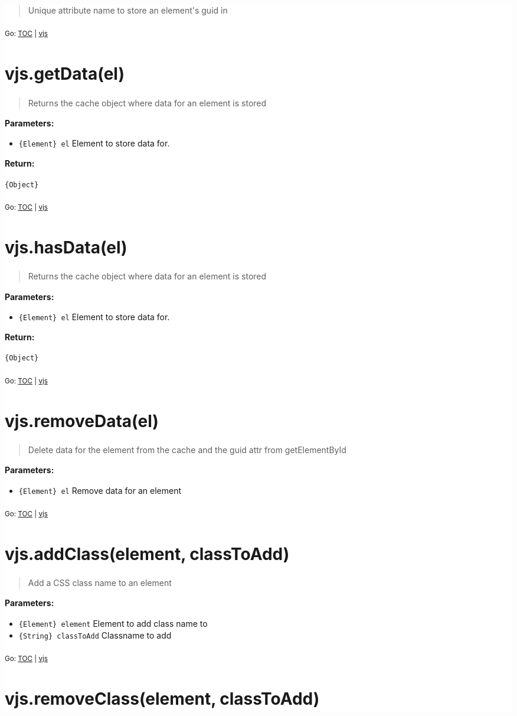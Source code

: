> Unique attribute name to store an element's guid in

<sub>Go: [TOC](#tableofcontents) | [vjs](#toc_vjs)</sub>

# vjs.getData(el)

> Returns the cache object where data for an element is stored

**Parameters:**

- `{Element} el` Element to store data for.

**Return:**

`{Object}`

<sub>Go: [TOC](#tableofcontents) | [vjs](#toc_vjs)</sub>

# vjs.hasData(el)

> Returns the cache object where data for an element is stored

**Parameters:**

- `{Element} el` Element to store data for.

**Return:**

`{Object}`

<sub>Go: [TOC](#tableofcontents) | [vjs](#toc_vjs)</sub>

# vjs.removeData(el)

> Delete data for the element from the cache and the guid attr from getElementById

**Parameters:**

- `{Element} el` Remove data for an element

<sub>Go: [TOC](#tableofcontents) | [vjs](#toc_vjs)</sub>

# vjs.addClass(element, classToAdd)

> Add a CSS class name to an element

**Parameters:**

- `{Element} element` Element to add class name to
- `{String} classToAdd` Classname to add

<sub>Go: [TOC](#tableofcontents) | [vjs](#toc_vjs)</sub>

# vjs.removeClass(element, classToAdd)

